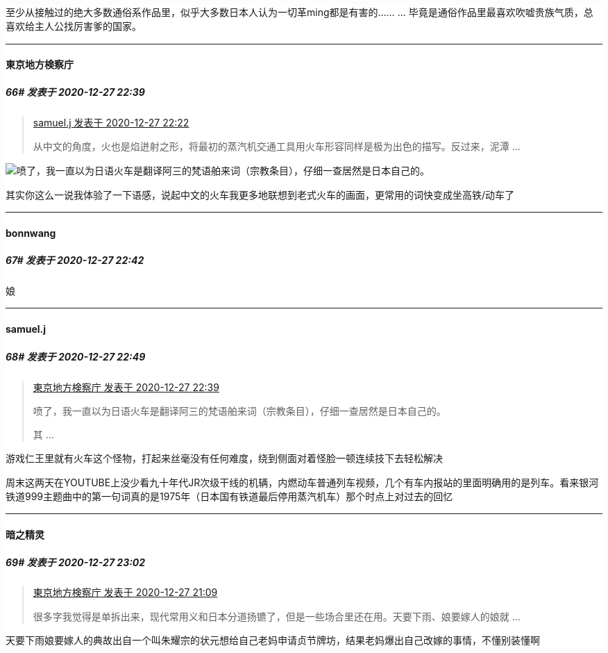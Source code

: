 至少从接触过的绝大多数通俗系作品里，似乎大多数日本人认为一切革ming都是有害的…… ...</blockquote>
毕竟是通俗作品里最喜欢吹嘘贵族气质，总喜欢给主人公找厉害爹的国家。


-----

####  東京地方検察庁  
##### 66#       发表于 2020-12-27 22:39


<blockquote><a href="httphttps://bbs.saraba1st.com/2b/forum.php?mod=redirect&amp;goto=findpost&amp;pid=49862366&amp;ptid=1979827" target="_blank">samuel.j 发表于 2020-12-27 22:22</a>

从中文的角度，火也是焰迸射之形，将最初的蒸汽机交通工具用火车形容同样是极为出色的描写。反过来，泥潭 ...</blockquote>
<img src="https://static.saraba1st.com/image/smiley/face2017/067.png" referrerpolicy="no-referrer">喷了，我一直以为日语火车是翻译阿三的梵语舶来词（宗教条目），仔细一查居然是日本自己的。


其实你这么一说我体验了一下语感，说起中文的火车我更多地联想到老式火车的画面，更常用的词快变成坐高铁/动车了


-----

####  bonnwang  
##### 67#       发表于 2020-12-27 22:42


娘


-----

####  samuel.j  
##### 68#       发表于 2020-12-27 22:49


<blockquote><a href="httphttps://bbs.saraba1st.com/2b/forum.php?mod=redirect&amp;goto=findpost&amp;pid=49862499&amp;ptid=1979827" target="_blank">東京地方検察庁 发表于 2020-12-27 22:39</a>

喷了，我一直以为日语火车是翻译阿三的梵语舶来词（宗教条目），仔细一查居然是日本自己的。


其 ...</blockquote>
游戏仁王里就有火车这个怪物，打起来丝毫没有任何难度，绕到侧面对着怪脸一顿连续技下去轻松解决


周末这两天在YOUTUBE上没少看九十年代JR次级干线的机辆，内燃动车普通列车视频，几个有车内报站的里面明确用的是列车。看来银河铁道999主题曲中的第一句词真的是1975年（日本国有铁道最后停用蒸汽机车）那个时点上对过去的回忆


-----

####  暗之精灵  
##### 69#       发表于 2020-12-27 23:02


<blockquote><a href="httphttps://bbs.saraba1st.com/2b/forum.php?mod=redirect&amp;goto=findpost&amp;pid=49861665&amp;ptid=1979827" target="_blank">東京地方検察庁 发表于 2020-12-27 21:09</a>

很多字我觉得是单拆出来，现代常用义和日本分道扬镳了，但是一些场合里还在用。天要下雨、娘要嫁人的娘就 ...</blockquote>
天要下雨娘要嫁人的典故出自一个叫朱耀宗的状元想给自己老妈申请贞节牌坊，结果老妈爆出自己改嫁的事情，不懂别装懂啊
